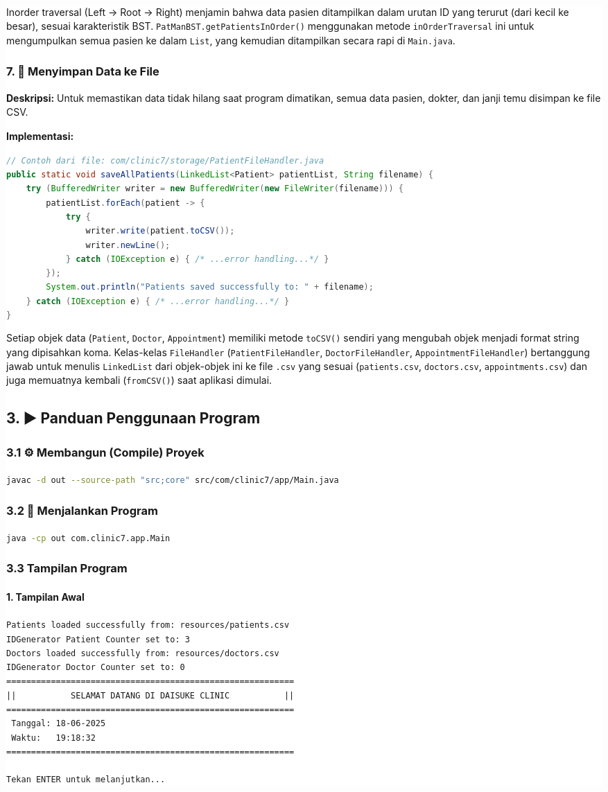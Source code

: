 Inorder traversal (Left -> Root -> Right) menjamin bahwa data pasien ditampilkan dalam urutan ID yang terurut (dari kecil ke besar), sesuai karakteristik BST. `PatManBST.getPatientsInOrder()` menggunakan metode `inOrderTraversal` ini untuk mengumpulkan semua pasien ke dalam `List`, yang kemudian ditampilkan secara rapi di `Main.java`.

### 7. 💾 Menyimpan Data ke File

**Deskripsi:**
Untuk memastikan data tidak hilang saat program dimatikan, semua data pasien, dokter, dan janji temu disimpan ke file CSV.

**Implementasi:**
```java
// Contoh dari file: com/clinic7/storage/PatientFileHandler.java
public static void saveAllPatients(LinkedList<Patient> patientList, String filename) {
    try (BufferedWriter writer = new BufferedWriter(new FileWriter(filename))) {
        patientList.forEach(patient -> {
            try {
                writer.write(patient.toCSV());
                writer.newLine();
            } catch (IOException e) { /* ...error handling...*/ }
        });
        System.out.println("Patients saved successfully to: " + filename);
    } catch (IOException e) { /* ...error handling...*/ }
}
```
Setiap objek data (`Patient`, `Doctor`, `Appointment`) memiliki metode `toCSV()` sendiri yang mengubah objek menjadi format string yang dipisahkan koma. Kelas-kelas `FileHandler` (`PatientFileHandler`, `DoctorFileHandler`, `AppointmentFileHandler`) bertanggung jawab untuk menulis `LinkedList` dari objek-objek ini ke file `.csv` yang sesuai (`patients.csv`, `doctors.csv`, `appointments.csv`) dan juga memuatnya kembali (`fromCSV()`) saat aplikasi dimulai.


## 3. ▶️ Panduan Penggunaan Program

### 3.1 ⚙️ Membangun (Compile) Proyek
```bash
javac -d out --source-path "src;core" src/com/clinic7/app/Main.java
```
### 3.2 🚀 Menjalankan Program
```bash
java -cp out com.clinic7.app.Main
```
### 3.3 Tampilan Program
####    1. Tampilan Awal
```
Patients loaded successfully from: resources/patients.csv
IDGenerator Patient Counter set to: 3
Doctors loaded successfully from: resources/doctors.csv
IDGenerator Doctor Counter set to: 0
==========================================================
||           SELAMAT DATANG DI DAISUKE CLINIC           ||
==========================================================
 Tanggal: 18-06-2025
 Waktu:   19:18:32
==========================================================

Tekan ENTER untuk melanjutkan...
```

